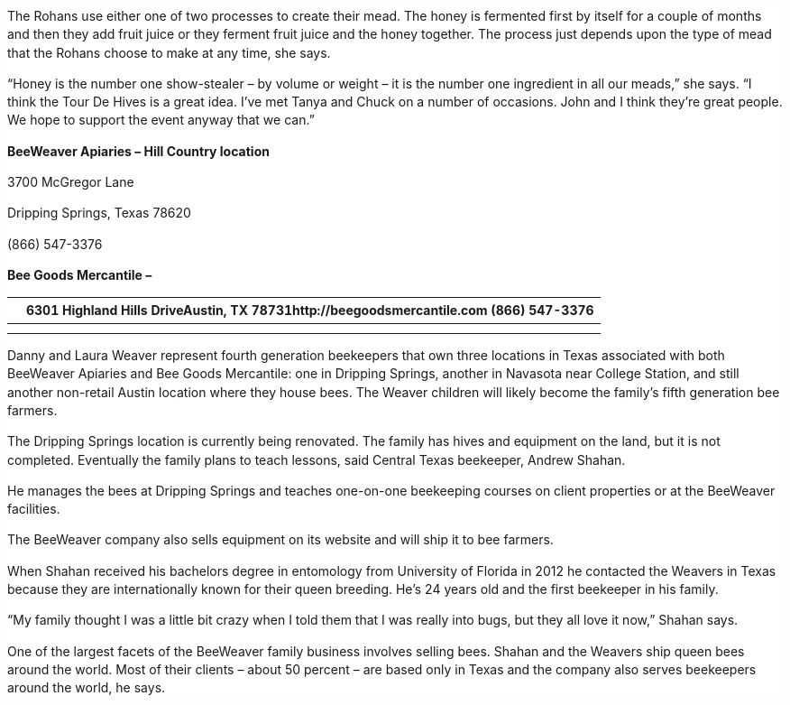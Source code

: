 The Rohans use either one of two processes to create their mead. The honey is fermented first by itself for a couple of months and then they add fruit juice or they ferment fruit juice and the honey together. The process just depends upon the type of mead that the Rohans choose to make at any time, she says.

“Honey is the number one show-stealer – by volume or weight – it is the number one ingredient in all our meads,” she says. “I think the Tour De Hives is a great idea. I’ve met Tanya and Chuck on a number of occasions. John and I think they’re great people. We hope to support the event anyway that we can.”

**BeeWeaver Apiaries – Hill Country location**

3700 McGregor Lane

Dripping Springs, Texas 78620

> [](https://beeweaver.com/)

<iframe class="wp-embedded-content" data-secret="cM2u6HcbuU" frameborder="0" height="338" marginheight="0" marginwidth="0" sandbox="allow-scripts" scrolling="no" security="restricted" src="https://beeweaver.com/embed/#?secret=hfAOVUEjo2#?secret=cM2u6HcbuU" style="position: absolute; clip: rect(1px, 1px, 1px, 1px);" title="“” — BeeWeaver Honey Farm" width="600"></iframe>

(866) 547-3376

**Bee Goods Mercantile –**

|  | 6301 Highland Hills DriveAustin, TX 78731http://beegoodsmercantile.com (866) 547-3376 |
|---|---|
|  |  |
|  |  |  |

Danny and Laura Weaver represent fourth generation beekeepers that own three locations in Texas associated with both BeeWeaver Apiaries and Bee Goods Mercantile: one in Dripping Springs, another in Navasota near College Station, and still another non-retail Austin location where they house bees. The Weaver children will likely become the family’s fifth generation bee farmers.

The Dripping Springs location is currently being renovated. The family has hives and equipment on the land, but it is not completed. Eventually the family plans to teach lessons, said Central Texas beekeeper, Andrew Shahan.

He manages the bees at Dripping Springs and teaches one-on-one beekeeping courses on client properties or at the BeeWeaver facilities.

The BeeWeaver company also sells equipment on its website and will ship it to bee farmers.

When Shahan received his bachelors degree in entomology from University of Florida in 2012 he contacted the Weavers in Texas because they are internationally known for their queen breeding. He’s 24 years old and the first beekeeper in his family.

“My family thought I was a little bit crazy when I told them that I was really into bugs, but they all love it now,” Shahan says.

One of the largest facets of the BeeWeaver family business involves selling bees. Shahan and the Weavers ship queen bees around the world. Most of their clients – about 50 percent – are based only in Texas and the company also serves beekeepers around the world, he says.
